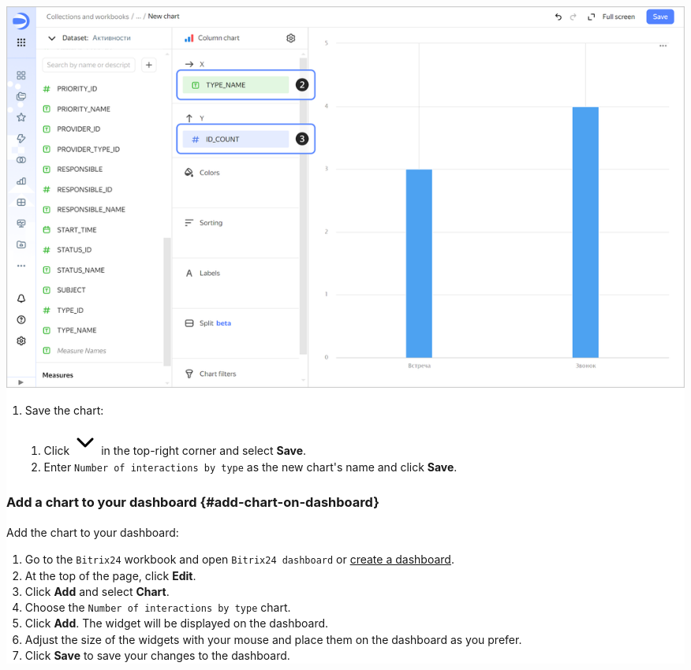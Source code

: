    ![13-new-chart-sections](../../_assets/datalens/solution-bitrix24/13-new-chart-sections.png)

1. Save the chart:

   1. Click ![image](../../_assets/console-icons/chevron-down.svg) in the top-right corner and select **Save**.
   1. Enter `Number of interactions by type` as the new chart's name and click **Save**.

### Add a chart to your dashboard {#add-chart-on-dashboard}

Add the chart to your dashboard:

1. Go to the `Bitrix24` workbook and open `Bitrix24 dashboard` or [create a dashboard](../../datalens/operations/dashboard/create.md).
1. At the top of the page, click **Edit**.
1. Click **Add** and select **Chart**.
1. Choose the `Number of interactions by type` chart.
1. Click **Add**. The widget will be displayed on the dashboard.
1. Adjust the size of the widgets with your mouse and place them on the dashboard as you prefer.
1. Click **Save** to save your changes to the dashboard.
